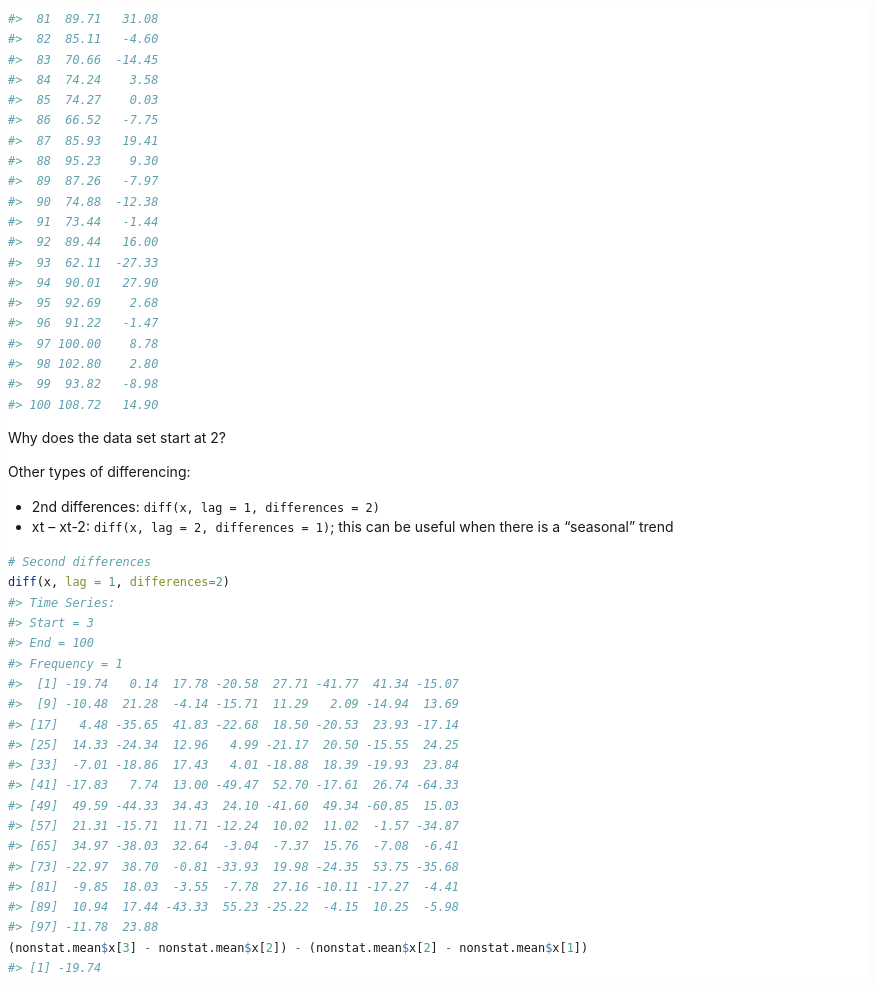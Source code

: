 ```r
#>  81  89.71   31.08
#>  82  85.11   -4.60
#>  83  70.66  -14.45
#>  84  74.24    3.58
#>  85  74.27    0.03
#>  86  66.52   -7.75
#>  87  85.93   19.41
#>  88  95.23    9.30
#>  89  87.26   -7.97
#>  90  74.88  -12.38
#>  91  73.44   -1.44
#>  92  89.44   16.00
#>  93  62.11  -27.33
#>  94  90.01   27.90
#>  95  92.69    2.68
#>  96  91.22   -1.47
#>  97 100.00    8.78
#>  98 102.80    2.80
#>  99  93.82   -8.98
#> 100 108.72   14.90
```

Why does the data set start at 2?

Other types of differencing:

- 2nd differences: `diff(x, lag = 1, differences = 2)`
- xt – xt-2: `diff(x, lag = 2, differences = 1)`; this can be useful when there is a “seasonal” trend


```r
# Second differences
diff(x, lag = 1, differences=2)
#> Time Series:
#> Start = 3 
#> End = 100 
#> Frequency = 1 
#>  [1] -19.74   0.14  17.78 -20.58  27.71 -41.77  41.34 -15.07
#>  [9] -10.48  21.28  -4.14 -15.71  11.29   2.09 -14.94  13.69
#> [17]   4.48 -35.65  41.83 -22.68  18.50 -20.53  23.93 -17.14
#> [25]  14.33 -24.34  12.96   4.99 -21.17  20.50 -15.55  24.25
#> [33]  -7.01 -18.86  17.43   4.01 -18.88  18.39 -19.93  23.84
#> [41] -17.83   7.74  13.00 -49.47  52.70 -17.61  26.74 -64.33
#> [49]  49.59 -44.33  34.43  24.10 -41.60  49.34 -60.85  15.03
#> [57]  21.31 -15.71  11.71 -12.24  10.02  11.02  -1.57 -34.87
#> [65]  34.97 -38.03  32.64  -3.04  -7.37  15.76  -7.08  -6.41
#> [73] -22.97  38.70  -0.81 -33.93  19.98 -24.35  53.75 -35.68
#> [81]  -9.85  18.03  -3.55  -7.78  27.16 -10.11 -17.27  -4.41
#> [89]  10.94  17.44 -43.33  55.23 -25.22  -4.15  10.25  -5.98
#> [97] -11.78  23.88
(nonstat.mean$x[3] - nonstat.mean$x[2]) - (nonstat.mean$x[2] - nonstat.mean$x[1])
#> [1] -19.74
```
